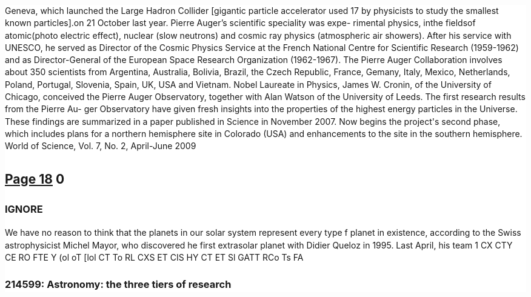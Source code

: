 Geneva, which launched the Large Hadron 
Collider [gigantic particle accelerator used 
17 
by physicists to study the smallest known 
particles].on 21 October last year. 
Pierre Auger’s scientific speciality was expe- 
rimental physics, inthe fieldsof atomic(photo 
electric effect), nuclear (slow neutrons) 
and cosmic ray physics (atmospheric air 
showers). After his service with UNESCO, 
he served as Director of the Cosmic Physics 
Service at the French National Centre for 
Scientific Research (1959-1962) and as 
Director-General of the European Space 
Research Organization (1962-1967). 
The Pierre Auger Collaboration involves 
about 350 scientists from Argentina, 
Australia, Bolivia, Brazil, the Czech 
Republic, France, Gemany, Italy, 
Mexico, Netherlands, Poland, Portugal, 
Slovenia, Spain, UK, USA and Vietnam. 
Nobel Laureate in Physics, James 
W. Cronin, of the University of 
Chicago, conceived the Pierre Auger 
Observatory, together with Alan Watson 
of the University of Leeds. 
The first research results from the Pierre Au- 
ger Observatory have given fresh insights 
into the properties of the highest energy 
particles in the Universe. These findings are 
summarized in a paper published in Science 
in November 2007. 
Now begins the project's second phase, 
which includes plans for a northern 
hemisphere site in Colorado (USA) and 
enhancements to the site in the southern 
hemisphere. 
World of Science, 
Vol. 7, No. 2, April-June 2009

## [Page 18](214579eng.pdf#page=18) 0

### IGNORE

We have no reason to think that the planets in our solar system represent every type 
f planet in existence, according to the Swiss astrophysicist Michel Mayor, who discovered 
he first extrasolar planet with Didier Queloz in 1995. Last April, his team 
1 CX CTY CE RO FTE Y (ol oT [lol CT To RL CXS ET CIS HY CT ET Sl GATT RCo Ts FA 


### 214599: Astronomy: the three tiers of research

